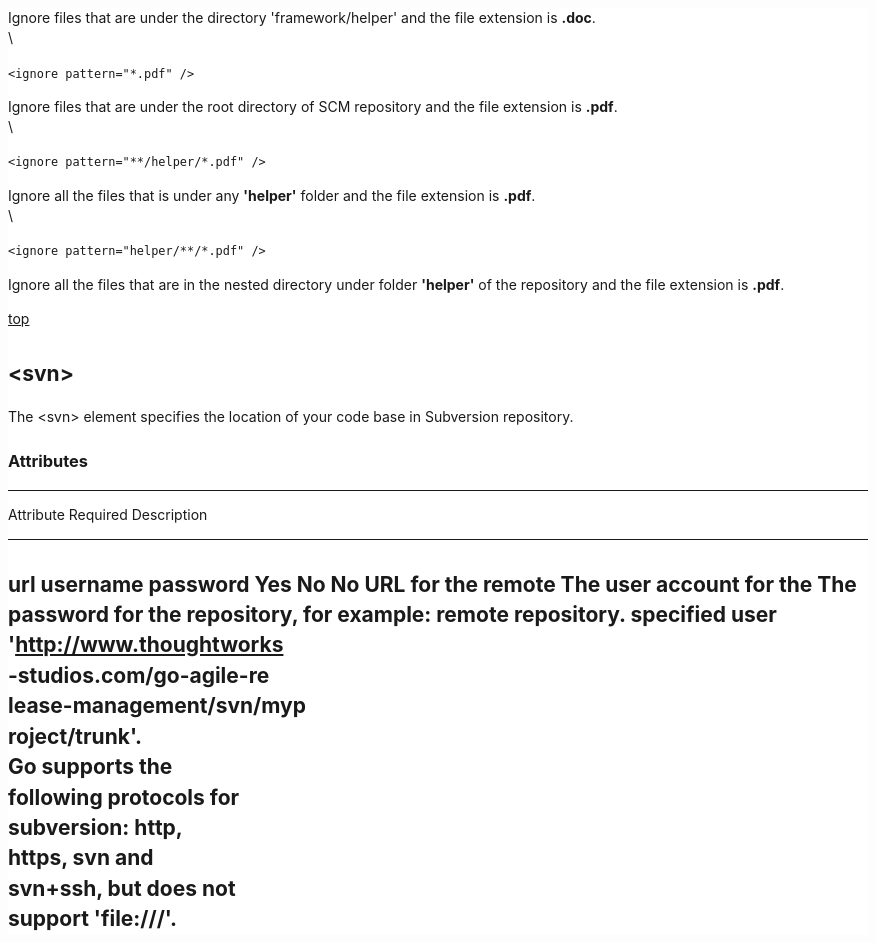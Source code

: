 Ignore files that are under the directory 'framework/helper' and the
file extension is **.doc**.\
\

``` {.code}
<ignore pattern="*.pdf" />
```

Ignore files that are under the root directory of SCM repository and the
file extension is **.pdf**.\
\

``` {.code}
<ignore pattern="**/helper/*.pdf" />
```

Ignore all the files that is under any **'helper'** folder and the file
extension is **.pdf**.\
\

``` {.code}
<ignore pattern="helper/**/*.pdf" />
```

Ignore all the files that are in the nested directory under folder
**'helper'** of the repository and the file extension is **.pdf**.

[top](#top)

\<svn\>
-------

The \<svn\> element specifies the location of your code base in
Subversion repository.

### Attributes

  --------------------------------------------------------------------------
  Attribute
  Required
  Description
  ------------------------ ------------------------ ------------------------
  url                      username                 password
  Yes                      No                       No
  URL for the remote       The user account for the The password for the
  repository, for example: remote repository.       specified user
  'http://www.thoughtworks                          
  -studios.com/go-agile-re                          
  lease-management/svn/myp                          
  roject/trunk'.                                    
  Go supports the                                   
  following protocols for                           
  subversion: **http,                               
  https, svn and                                    
  svn+ssh**, but does not                           
  support 'file:///'.                               
  --------------------------------------------------------------------------
